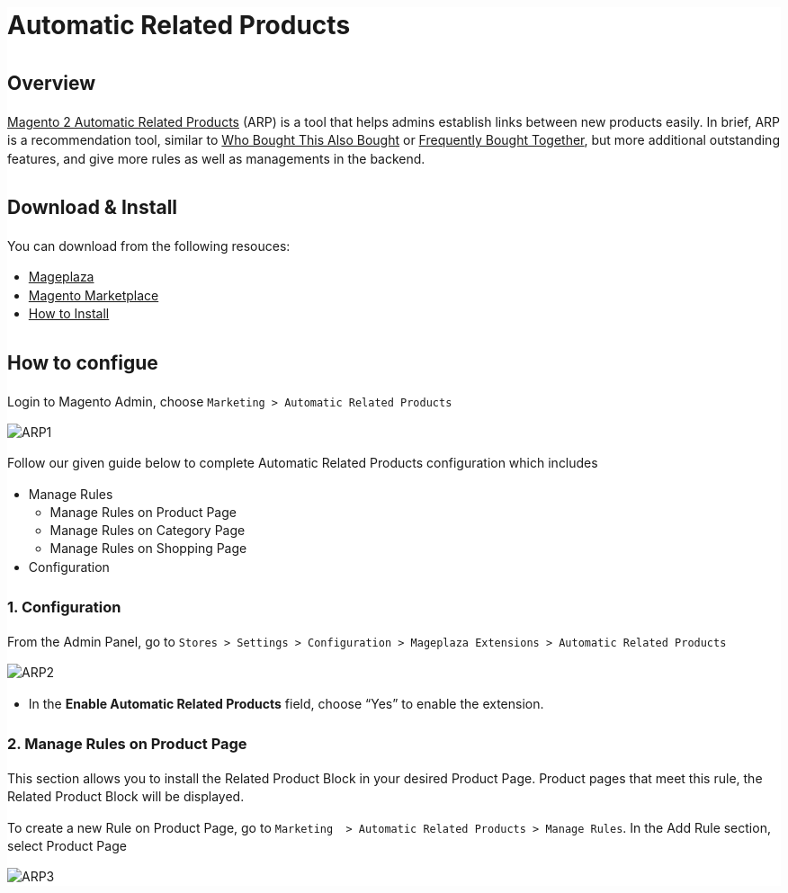 # Automatic Related Products

## Overview

[Magento 2 Automatic Related Products](https://www.mageplaza.com/magento-2-automatic-related-products/) (ARP) is a tool that helps admins establish links between new products easily. In brief, ARP is a recommendation tool, similar to [Who Bought This Also Bought](https://www.mageplaza.com/magento-2-who-bought-this-also-bought/) or [Frequently Bought Together](https://www.mageplaza.com/magento-2-frequently-bought-together/), but more additional outstanding features, and give more rules as well as managements in the backend.


## Download & Install

You can download from the following resouces:

- [Mageplaza](https://www.mageplaza.com/magento-2-automatic-related-products/)
- [Magento Marketplace](https://marketplace.magento.com/mageplaza-module-automatic-related-products.html)
- [How to Install](https://www.mageplaza.com/install-magento-2-extension/)

## How to configue

Login to Magento Admin, choose ``Marketing > Automatic Related Products``

![ARP1](https://i.imgur.com/TlpDp0X.png)

Follow our given guide below to complete Automatic Related Products configuration which includes
* Manage Rules
  * Manage Rules on Product Page
  * Manage Rules on Category Page
  * Manage Rules on Shopping Page
* Configuration
  
### 1. Configuration

From the Admin Panel, go to ``Stores > Settings > Configuration > Mageplaza Extensions > Automatic Related Products``

![ARP2](https://i.imgur.com/rOYaVnW.png)

* In the **Enable Automatic Related Products** field, choose “Yes” to enable the extension.

### 2. Manage Rules on Product Page
This section allows you to install the Related Product Block in your desired Product Page. Product pages that meet this rule, the Related Product Block will be displayed.

To create a new Rule on Product Page, go to ``Marketing  > Automatic Related Products > Manage Rules``. In the Add Rule section, select Product Page

![ARP3](https://i.imgur.com/n0AtHY8.png)

